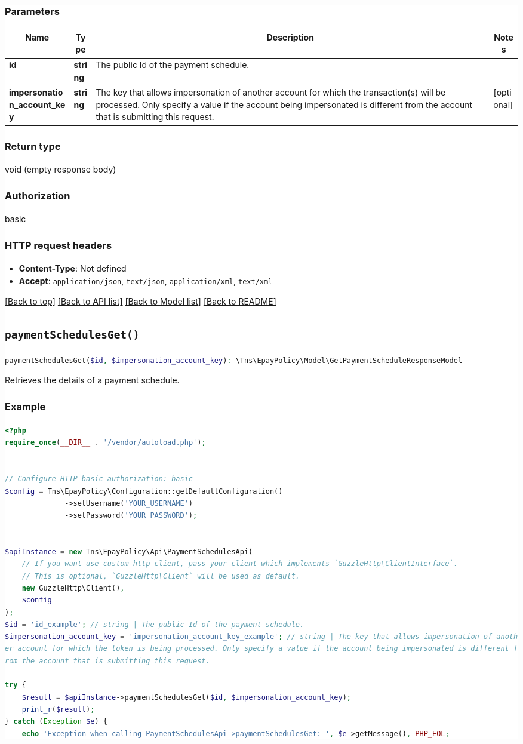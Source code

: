 ### Parameters

| Name | Type | Description  | Notes |
| ------------- | ------------- | ------------- | ------------- |
| **id** | **string**| The public Id of the payment schedule. | |
| **impersonation_account_key** | **string**| The key that allows impersonation of another account for which the transaction(s) will be processed. Only specify a value if the account being impersonated is different from the account that is submitting this request. | [optional] |

### Return type

void (empty response body)

### Authorization

[basic](../../README.md#basic)

### HTTP request headers

- **Content-Type**: Not defined
- **Accept**: `application/json`, `text/json`, `application/xml`, `text/xml`

[[Back to top]](#) [[Back to API list]](../../README.md#endpoints)
[[Back to Model list]](../../README.md#models)
[[Back to README]](../../README.md)

## `paymentSchedulesGet()`

```php
paymentSchedulesGet($id, $impersonation_account_key): \Tns\EpayPolicy\Model\GetPaymentScheduleResponseModel
```

Retrieves the details of a payment schedule.

### Example

```php
<?php
require_once(__DIR__ . '/vendor/autoload.php');


// Configure HTTP basic authorization: basic
$config = Tns\EpayPolicy\Configuration::getDefaultConfiguration()
              ->setUsername('YOUR_USERNAME')
              ->setPassword('YOUR_PASSWORD');


$apiInstance = new Tns\EpayPolicy\Api\PaymentSchedulesApi(
    // If you want use custom http client, pass your client which implements `GuzzleHttp\ClientInterface`.
    // This is optional, `GuzzleHttp\Client` will be used as default.
    new GuzzleHttp\Client(),
    $config
);
$id = 'id_example'; // string | The public Id of the payment schedule.
$impersonation_account_key = 'impersonation_account_key_example'; // string | The key that allows impersonation of another account for which the token is being processed. Only specify a value if the account being impersonated is different from the account that is submitting this request.

try {
    $result = $apiInstance->paymentSchedulesGet($id, $impersonation_account_key);
    print_r($result);
} catch (Exception $e) {
    echo 'Exception when calling PaymentSchedulesApi->paymentSchedulesGet: ', $e->getMessage(), PHP_EOL;
```